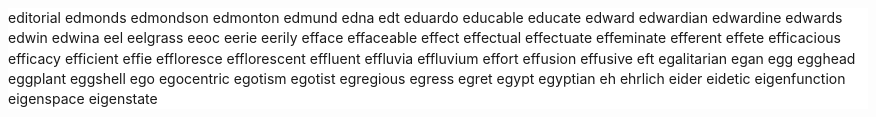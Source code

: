 editorial
edmonds
edmondson
edmonton
edmund
edna
edt
eduardo
educable
educate
edward
edwardian
edwardine
edwards
edwin
edwina
eel
eelgrass
eeoc
eerie
eerily
efface
effaceable
effect
effectual
effectuate
effeminate
efferent
effete
efficacious
efficacy
efficient
effie
effloresce
efflorescent
effluent
effluvia
effluvium
effort
effusion
effusive
eft
egalitarian
egan
egg
egghead
eggplant
eggshell
ego
egocentric
egotism
egotist
egregious
egress
egret
egypt
egyptian
eh
ehrlich
eider
eidetic
eigenfunction
eigenspace
eigenstate